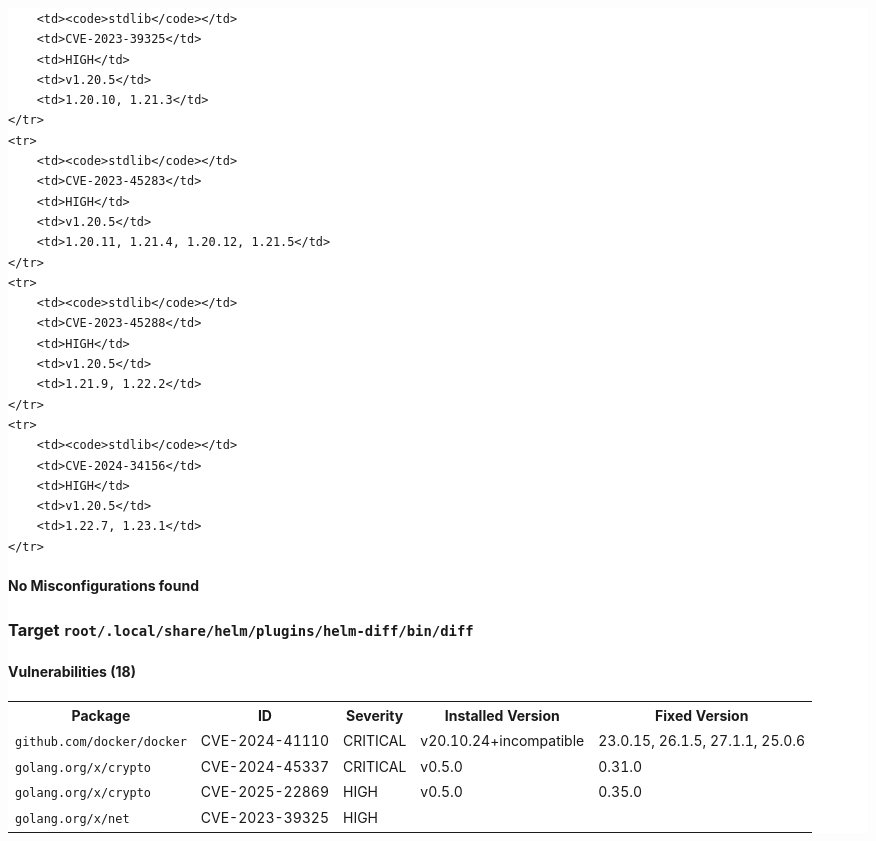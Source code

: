         <td><code>stdlib</code></td>
        <td>CVE-2023-39325</td>
        <td>HIGH</td>
        <td>v1.20.5</td>
        <td>1.20.10, 1.21.3</td>
    </tr>
    <tr>
        <td><code>stdlib</code></td>
        <td>CVE-2023-45283</td>
        <td>HIGH</td>
        <td>v1.20.5</td>
        <td>1.20.11, 1.21.4, 1.20.12, 1.21.5</td>
    </tr>
    <tr>
        <td><code>stdlib</code></td>
        <td>CVE-2023-45288</td>
        <td>HIGH</td>
        <td>v1.20.5</td>
        <td>1.21.9, 1.22.2</td>
    </tr>
    <tr>
        <td><code>stdlib</code></td>
        <td>CVE-2024-34156</td>
        <td>HIGH</td>
        <td>v1.20.5</td>
        <td>1.22.7, 1.23.1</td>
    </tr>
</table>
<h4>No Misconfigurations found</h4>
<h3>Target <code>root/.local/share/helm/plugins/helm-diff/bin/diff</code></h3>
<h4>Vulnerabilities (18)</h4>
<table>
    <tr>
        <th>Package</th>
        <th>ID</th>
        <th>Severity</th>
        <th>Installed Version</th>
        <th>Fixed Version</th>
    </tr>
    <tr>
        <td><code>github.com/docker/docker</code></td>
        <td>CVE-2024-41110</td>
        <td>CRITICAL</td>
        <td>v20.10.24+incompatible</td>
        <td>23.0.15, 26.1.5, 27.1.1, 25.0.6</td>
    </tr>
    <tr>
        <td><code>golang.org/x/crypto</code></td>
        <td>CVE-2024-45337</td>
        <td>CRITICAL</td>
        <td>v0.5.0</td>
        <td>0.31.0</td>
    </tr>
    <tr>
        <td><code>golang.org/x/crypto</code></td>
        <td>CVE-2025-22869</td>
        <td>HIGH</td>
        <td>v0.5.0</td>
        <td>0.35.0</td>
    </tr>
    <tr>
        <td><code>golang.org/x/net</code></td>
        <td>CVE-2023-39325</td>
        <td>HIGH</td>
